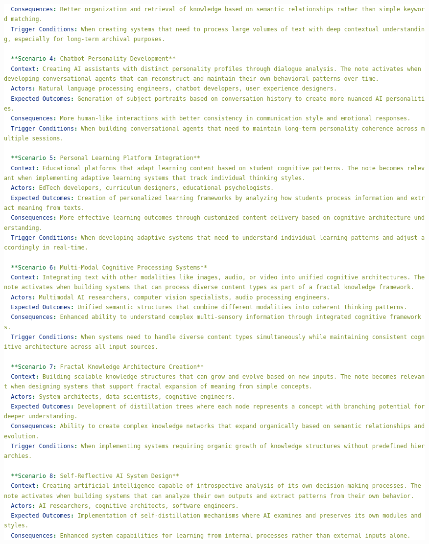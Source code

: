 ```yaml
  Consequences: Better organization and retrieval of knowledge based on semantic relationships rather than simple keyword matching.
  Trigger Conditions: When creating systems that need to process large volumes of text with deep contextual understanding, especially for long-term archival purposes.

  **Scenario 4: Chatbot Personality Development**
  Context: Creating AI assistants with distinct personality profiles through dialogue analysis. The note activates when developing conversational agents that can reconstruct and maintain their own behavioral patterns over time.
  Actors: Natural language processing engineers, chatbot developers, user experience designers.
  Expected Outcomes: Generation of subject portraits based on conversation history to create more nuanced AI personalities.
  Consequences: More human-like interactions with better consistency in communication style and emotional responses.
  Trigger Conditions: When building conversational agents that need to maintain long-term personality coherence across multiple sessions.

  **Scenario 5: Personal Learning Platform Integration**
  Context: Educational platforms that adapt learning content based on student cognitive patterns. The note becomes relevant when implementing adaptive learning systems that track individual thinking styles.
  Actors: EdTech developers, curriculum designers, educational psychologists.
  Expected Outcomes: Creation of personalized learning frameworks by analyzing how students process information and extract meaning from texts.
  Consequences: More effective learning outcomes through customized content delivery based on cognitive architecture understanding.
  Trigger Conditions: When developing adaptive systems that need to understand individual learning patterns and adjust accordingly in real-time.

  **Scenario 6: Multi-Modal Cognitive Processing Systems**
  Context: Integrating text with other modalities like images, audio, or video into unified cognitive architectures. The note activates when building systems that can process diverse content types as part of a fractal knowledge framework.
  Actors: Multimodal AI researchers, computer vision specialists, audio processing engineers.
  Expected Outcomes: Unified semantic structures that combine different modalities into coherent thinking patterns.
  Consequences: Enhanced ability to understand complex multi-sensory information through integrated cognitive frameworks.
  Trigger Conditions: When systems need to handle diverse content types simultaneously while maintaining consistent cognitive architecture across all input sources.

  **Scenario 7: Fractal Knowledge Architecture Creation**
  Context: Building scalable knowledge structures that can grow and evolve based on new inputs. The note becomes relevant when designing systems that support fractal expansion of meaning from simple concepts.
  Actors: System architects, data scientists, cognitive engineers.
  Expected Outcomes: Development of distillation trees where each node represents a concept with branching potential for deeper understanding.
  Consequences: Ability to create complex knowledge networks that expand organically based on semantic relationships and evolution.
  Trigger Conditions: When implementing systems requiring organic growth of knowledge structures without predefined hierarchies.

  **Scenario 8: Self-Reflective AI System Design**
  Context: Creating artificial intelligence capable of introspective analysis of its own decision-making processes. The note activates when building systems that can analyze their own outputs and extract patterns from their own behavior.
  Actors: AI researchers, cognitive architects, software engineers.
  Expected Outcomes: Implementation of self-distillation mechanisms where AI examines and preserves its own modules and styles.
  Consequences: Enhanced system capabilities for learning from internal processes rather than external inputs alone.
```